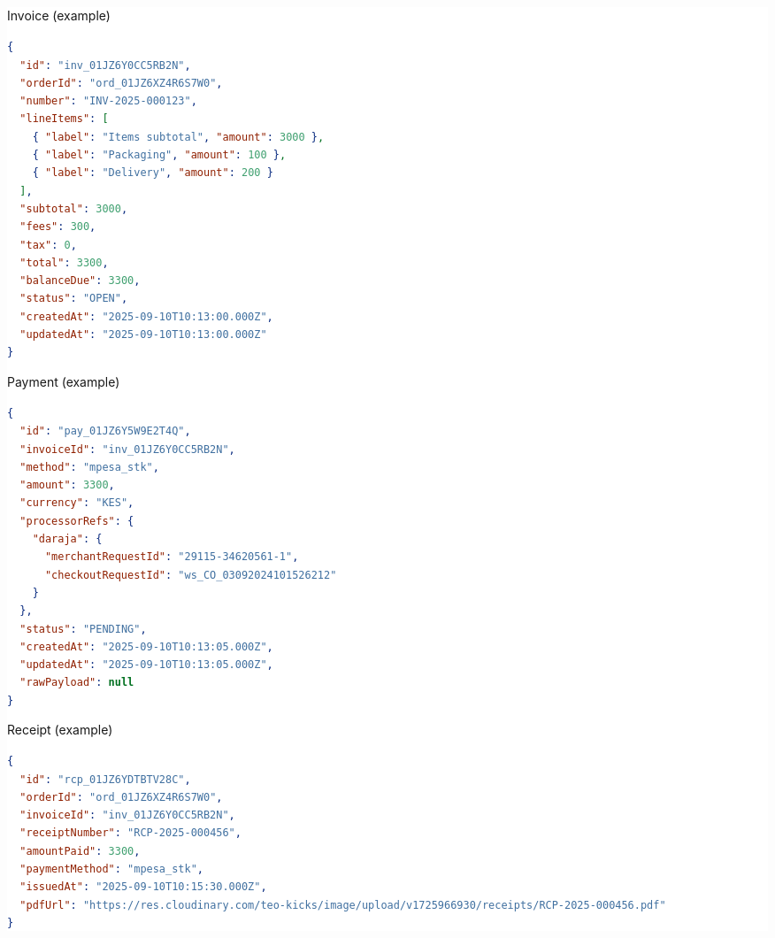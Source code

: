 Invoice (example)
```json
{
  "id": "inv_01JZ6Y0CC5RB2N",
  "orderId": "ord_01JZ6XZ4R6S7W0",
  "number": "INV-2025-000123",
  "lineItems": [
    { "label": "Items subtotal", "amount": 3000 },
    { "label": "Packaging", "amount": 100 },
    { "label": "Delivery", "amount": 200 }
  ],
  "subtotal": 3000,
  "fees": 300,
  "tax": 0,
  "total": 3300,
  "balanceDue": 3300,
  "status": "OPEN",
  "createdAt": "2025-09-10T10:13:00.000Z",
  "updatedAt": "2025-09-10T10:13:00.000Z"
}
```

Payment (example)
```json
{
  "id": "pay_01JZ6Y5W9E2T4Q",
  "invoiceId": "inv_01JZ6Y0CC5RB2N",
  "method": "mpesa_stk",
  "amount": 3300,
  "currency": "KES",
  "processorRefs": {
    "daraja": {
      "merchantRequestId": "29115-34620561-1",
      "checkoutRequestId": "ws_CO_03092024101526212"
    }
  },
  "status": "PENDING",
  "createdAt": "2025-09-10T10:13:05.000Z",
  "updatedAt": "2025-09-10T10:13:05.000Z",
  "rawPayload": null
}
```

Receipt (example)
```json
{
  "id": "rcp_01JZ6YDTBTV28C",
  "orderId": "ord_01JZ6XZ4R6S7W0",
  "invoiceId": "inv_01JZ6Y0CC5RB2N",
  "receiptNumber": "RCP-2025-000456",
  "amountPaid": 3300,
  "paymentMethod": "mpesa_stk",
  "issuedAt": "2025-09-10T10:15:30.000Z",
  "pdfUrl": "https://res.cloudinary.com/teo-kicks/image/upload/v1725966930/receipts/RCP-2025-000456.pdf"
}
```
